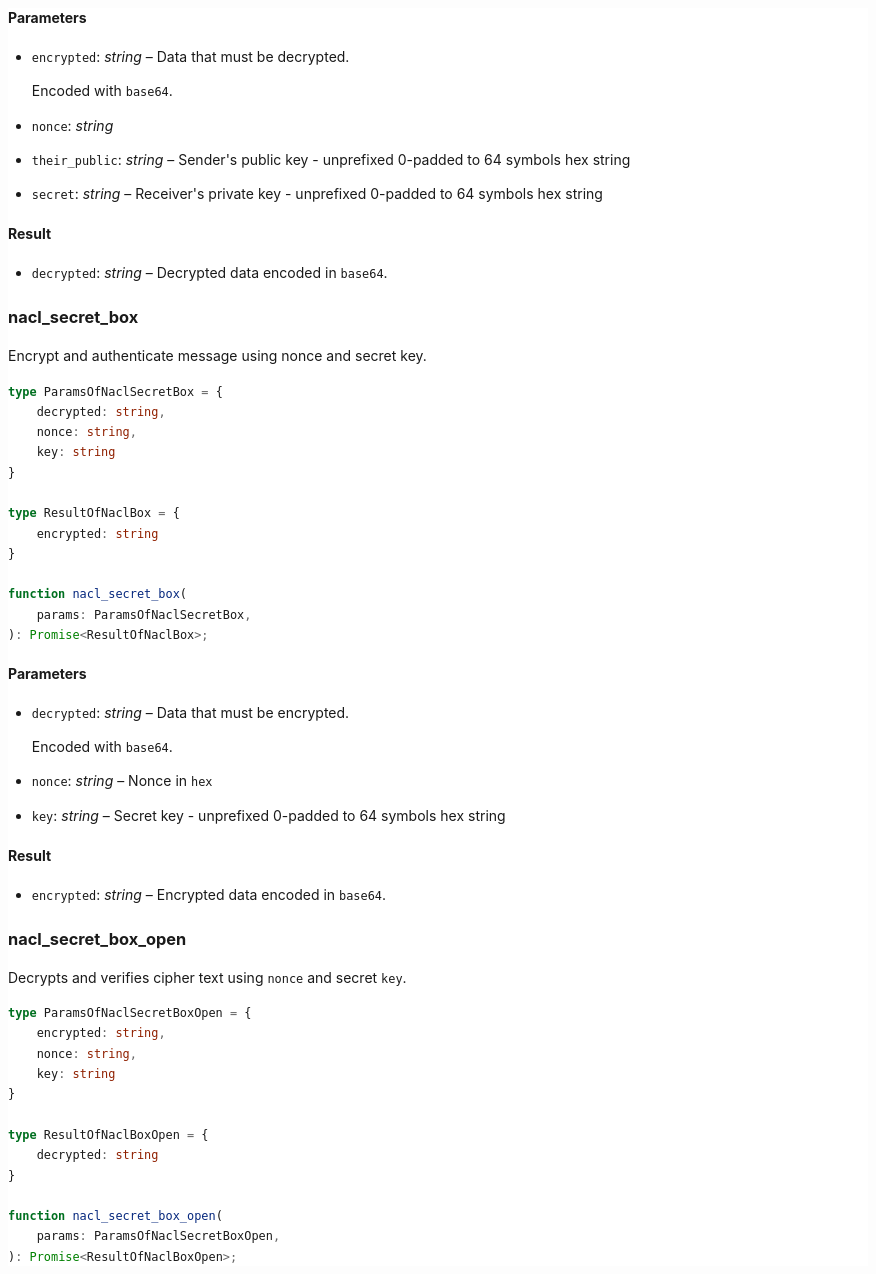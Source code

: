#### Parameters

* `encrypted`: _string_ – Data that must be decrypted.

  
  Encoded with `base64`.

* `nonce`: _string_
* `their_public`: _string_ – Sender's public key - unprefixed 0-padded to 64 symbols hex string
* `secret`: _string_ – Receiver's private key - unprefixed 0-padded to 64 symbols hex string

#### Result

* `decrypted`: _string_ – Decrypted data encoded in `base64`.

### nacl\_secret\_box

Encrypt and authenticate message using nonce and secret key.

```typescript
type ParamsOfNaclSecretBox = {
    decrypted: string,
    nonce: string,
    key: string
}

type ResultOfNaclBox = {
    encrypted: string
}

function nacl_secret_box(
    params: ParamsOfNaclSecretBox,
): Promise<ResultOfNaclBox>;
```

#### Parameters

* `decrypted`: _string_ – Data that must be encrypted.

  
  Encoded with `base64`.

* `nonce`: _string_ – Nonce in `hex`
* `key`: _string_ – Secret key - unprefixed 0-padded to 64 symbols hex string

#### Result

* `encrypted`: _string_ – Encrypted data encoded in `base64`.

### nacl\_secret\_box\_open

Decrypts and verifies cipher text using `nonce` and secret `key`.

```typescript
type ParamsOfNaclSecretBoxOpen = {
    encrypted: string,
    nonce: string,
    key: string
}

type ResultOfNaclBoxOpen = {
    decrypted: string
}

function nacl_secret_box_open(
    params: ParamsOfNaclSecretBoxOpen,
): Promise<ResultOfNaclBoxOpen>;
```

